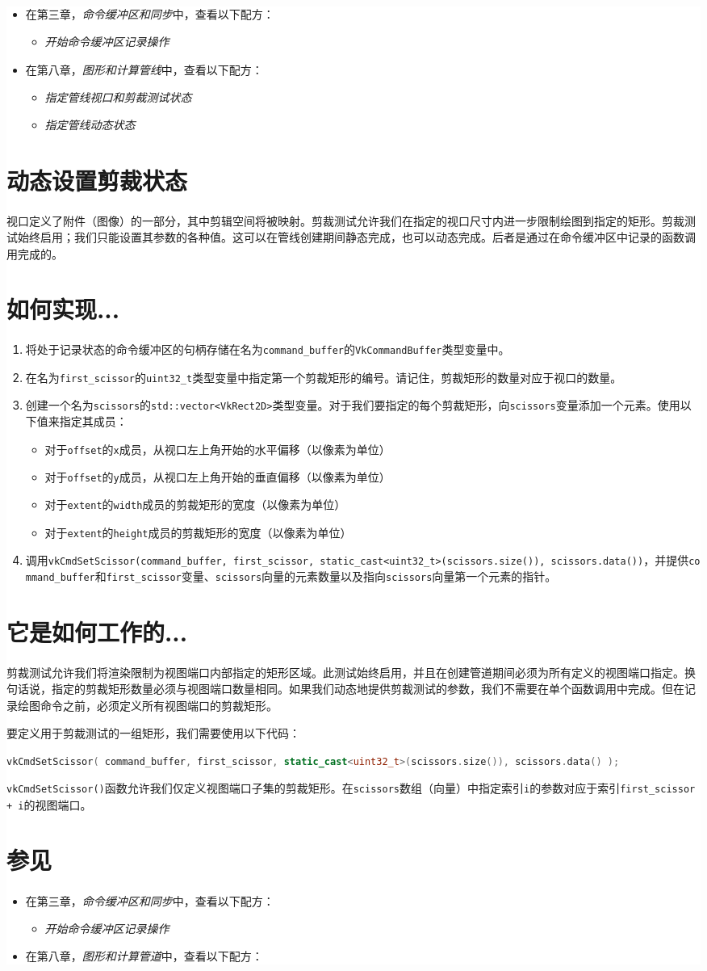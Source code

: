 +   在第三章，*命令缓冲区和同步*中，查看以下配方：

    +   *开始命令缓冲区记录操作*

+   在第八章，*图形和计算管线*中，查看以下配方：

    +   *指定管线视口和剪裁测试状态*

    +   *指定管线动态状态*

# 动态设置剪裁状态

视口定义了附件（图像）的一部分，其中剪辑空间将被映射。剪裁测试允许我们在指定的视口尺寸内进一步限制绘图到指定的矩形。剪裁测试始终启用；我们只能设置其参数的各种值。这可以在管线创建期间静态完成，也可以动态完成。后者是通过在命令缓冲区中记录的函数调用完成的。

# 如何实现...

1.  将处于记录状态的命令缓冲区的句柄存储在名为`command_buffer`的`VkCommandBuffer`类型变量中。

1.  在名为`first_scissor`的`uint32_t`类型变量中指定第一个剪裁矩形的编号。请记住，剪裁矩形的数量对应于视口的数量。

1.  创建一个名为`scissors`的`std::vector<VkRect2D>`类型变量。对于我们要指定的每个剪裁矩形，向`scissors`变量添加一个元素。使用以下值来指定其成员：

    +   对于`offset`的`x`成员，从视口左上角开始的水平偏移（以像素为单位）

    +   对于`offset`的`y`成员，从视口左上角开始的垂直偏移（以像素为单位）

    +   对于`extent`的`width`成员的剪裁矩形的宽度（以像素为单位）

    +   对于`extent`的`height`成员的剪裁矩形的宽度（以像素为单位）

1.  调用`vkCmdSetScissor(command_buffer, first_scissor, static_cast<uint32_t>(scissors.size()), scissors.data())`，并提供`command_buffer`和`first_scissor`变量、`scissors`向量的元素数量以及指向`scissors`向量第一个元素的指针。

# 它是如何工作的...

剪裁测试允许我们将渲染限制为视图端口内部指定的矩形区域。此测试始终启用，并且在创建管道期间必须为所有定义的视图端口指定。换句话说，指定的剪裁矩形数量必须与视图端口数量相同。如果我们动态地提供剪裁测试的参数，我们不需要在单个函数调用中完成。但在记录绘图命令之前，必须定义所有视图端口的剪裁矩形。

要定义用于剪裁测试的一组矩形，我们需要使用以下代码：

```cpp
vkCmdSetScissor( command_buffer, first_scissor, static_cast<uint32_t>(scissors.size()), scissors.data() );

```

`vkCmdSetScissor()`函数允许我们仅定义视图端口子集的剪裁矩形。在`scissors`数组（向量）中指定索引`i`的参数对应于索引`first_scissor + i`的视图端口。

# 参见

+   在第三章，*命令缓冲区和同步*中，查看以下配方：

    +   *开始命令缓冲区记录操作*

+   在第八章，*图形和计算管道*中，查看以下配方：
